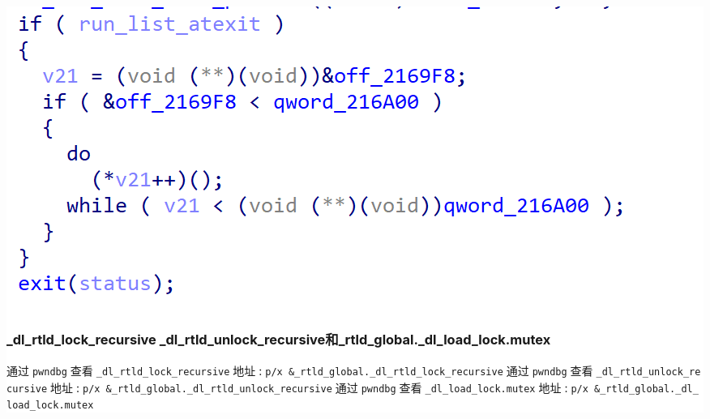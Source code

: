 ![__libc_atexit](./__libc_atexit.png)

### _dl_rtld_lock_recursive _dl_rtld_unlock_recursive和_rtld_global._dl_load_lock.mutex

通过 `pwndbg` 查看 `_dl_rtld_lock_recursive` 地址 : `p/x &_rtld_global._dl_rtld_lock_recursive`
通过 `pwndbg` 查看 `_dl_rtld_unlock_recursive` 地址 : `p/x &_rtld_global._dl_rtld_unlock_recursive`
通过 `pwndbg` 查看 `_dl_load_lock.mutex` 地址 : `p/x &_rtld_global._dl_load_lock.mutex`
